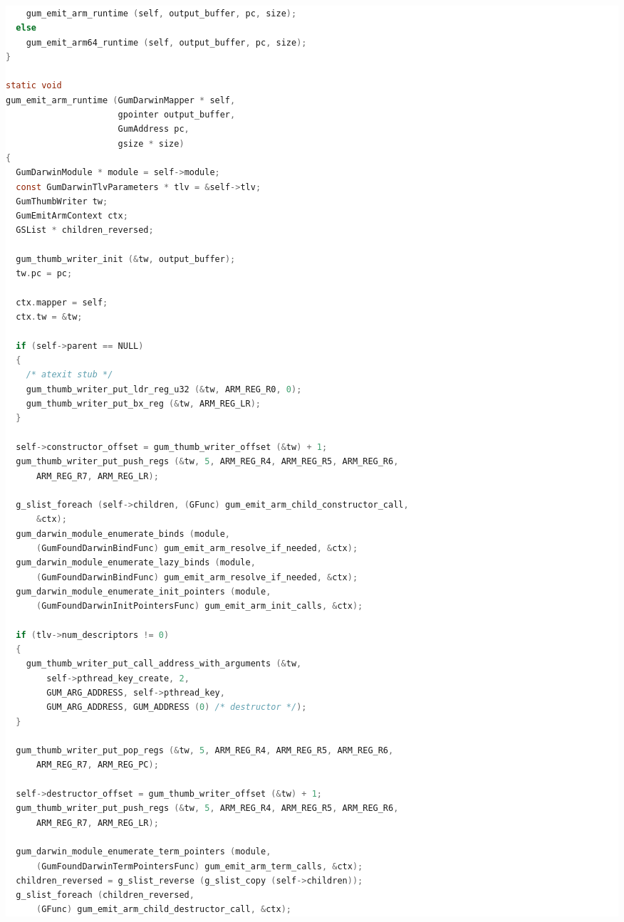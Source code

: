 ```c
    gum_emit_arm_runtime (self, output_buffer, pc, size);
  else
    gum_emit_arm64_runtime (self, output_buffer, pc, size);
}

static void
gum_emit_arm_runtime (GumDarwinMapper * self,
                      gpointer output_buffer,
                      GumAddress pc,
                      gsize * size)
{
  GumDarwinModule * module = self->module;
  const GumDarwinTlvParameters * tlv = &self->tlv;
  GumThumbWriter tw;
  GumEmitArmContext ctx;
  GSList * children_reversed;

  gum_thumb_writer_init (&tw, output_buffer);
  tw.pc = pc;

  ctx.mapper = self;
  ctx.tw = &tw;

  if (self->parent == NULL)
  {
    /* atexit stub */
    gum_thumb_writer_put_ldr_reg_u32 (&tw, ARM_REG_R0, 0);
    gum_thumb_writer_put_bx_reg (&tw, ARM_REG_LR);
  }

  self->constructor_offset = gum_thumb_writer_offset (&tw) + 1;
  gum_thumb_writer_put_push_regs (&tw, 5, ARM_REG_R4, ARM_REG_R5, ARM_REG_R6,
      ARM_REG_R7, ARM_REG_LR);

  g_slist_foreach (self->children, (GFunc) gum_emit_arm_child_constructor_call,
      &ctx);
  gum_darwin_module_enumerate_binds (module,
      (GumFoundDarwinBindFunc) gum_emit_arm_resolve_if_needed, &ctx);
  gum_darwin_module_enumerate_lazy_binds (module,
      (GumFoundDarwinBindFunc) gum_emit_arm_resolve_if_needed, &ctx);
  gum_darwin_module_enumerate_init_pointers (module,
      (GumFoundDarwinInitPointersFunc) gum_emit_arm_init_calls, &ctx);

  if (tlv->num_descriptors != 0)
  {
    gum_thumb_writer_put_call_address_with_arguments (&tw,
        self->pthread_key_create, 2,
        GUM_ARG_ADDRESS, self->pthread_key,
        GUM_ARG_ADDRESS, GUM_ADDRESS (0) /* destructor */);
  }

  gum_thumb_writer_put_pop_regs (&tw, 5, ARM_REG_R4, ARM_REG_R5, ARM_REG_R6,
      ARM_REG_R7, ARM_REG_PC);

  self->destructor_offset = gum_thumb_writer_offset (&tw) + 1;
  gum_thumb_writer_put_push_regs (&tw, 5, ARM_REG_R4, ARM_REG_R5, ARM_REG_R6,
      ARM_REG_R7, ARM_REG_LR);

  gum_darwin_module_enumerate_term_pointers (module,
      (GumFoundDarwinTermPointersFunc) gum_emit_arm_term_calls, &ctx);
  children_reversed = g_slist_reverse (g_slist_copy (self->children));
  g_slist_foreach (children_reversed,
      (GFunc) gum_emit_arm_child_destructor_call, &ctx);
```